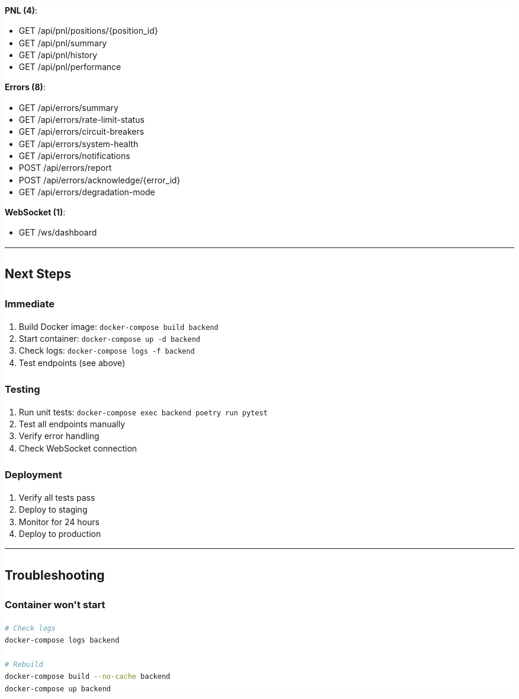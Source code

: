**PNL (4)**:
- GET /api/pnl/positions/{position_id}
- GET /api/pnl/summary
- GET /api/pnl/history
- GET /api/pnl/performance

**Errors (8)**:
- GET /api/errors/summary
- GET /api/errors/rate-limit-status
- GET /api/errors/circuit-breakers
- GET /api/errors/system-health
- GET /api/errors/notifications
- POST /api/errors/report
- POST /api/errors/acknowledge/{error_id}
- GET /api/errors/degradation-mode

**WebSocket (1)**:
- GET /ws/dashboard

---

## Next Steps

### Immediate
1. Build Docker image: `docker-compose build backend`
2. Start container: `docker-compose up -d backend`
3. Check logs: `docker-compose logs -f backend`
4. Test endpoints (see above)

### Testing
1. Run unit tests: `docker-compose exec backend poetry run pytest`
2. Test all endpoints manually
3. Verify error handling
4. Check WebSocket connection

### Deployment
1. Verify all tests pass
2. Deploy to staging
3. Monitor for 24 hours
4. Deploy to production

---

## Troubleshooting

### Container won't start
```bash
# Check logs
docker-compose logs backend

# Rebuild
docker-compose build --no-cache backend
docker-compose up backend
```
